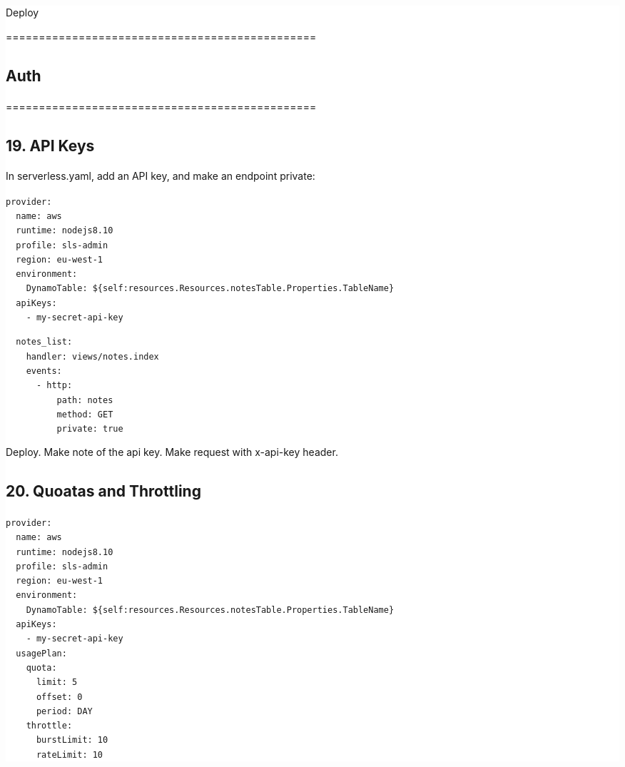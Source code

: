 Deploy

===============================================
## Auth
===============================================


## 19. API Keys

In serverless.yaml, add an API key, and make an endpoint private:

```
provider:
  name: aws
  runtime: nodejs8.10
  profile: sls-admin
  region: eu-west-1
  environment:
    DynamoTable: ${self:resources.Resources.notesTable.Properties.TableName}
  apiKeys:
    - my-secret-api-key
```


```
  notes_list:
    handler: views/notes.index
    events:
      - http:
          path: notes
          method: GET
          private: true
```

Deploy. Make note of the api key.
Make request with x-api-key header.

## 20. Quoatas and Throttling

```
provider:
  name: aws
  runtime: nodejs8.10
  profile: sls-admin
  region: eu-west-1
  environment:
    DynamoTable: ${self:resources.Resources.notesTable.Properties.TableName}
  apiKeys:
    - my-secret-api-key
  usagePlan:
    quota:
      limit: 5
      offset: 0
      period: DAY
    throttle:
      burstLimit: 10
      rateLimit: 10
```
